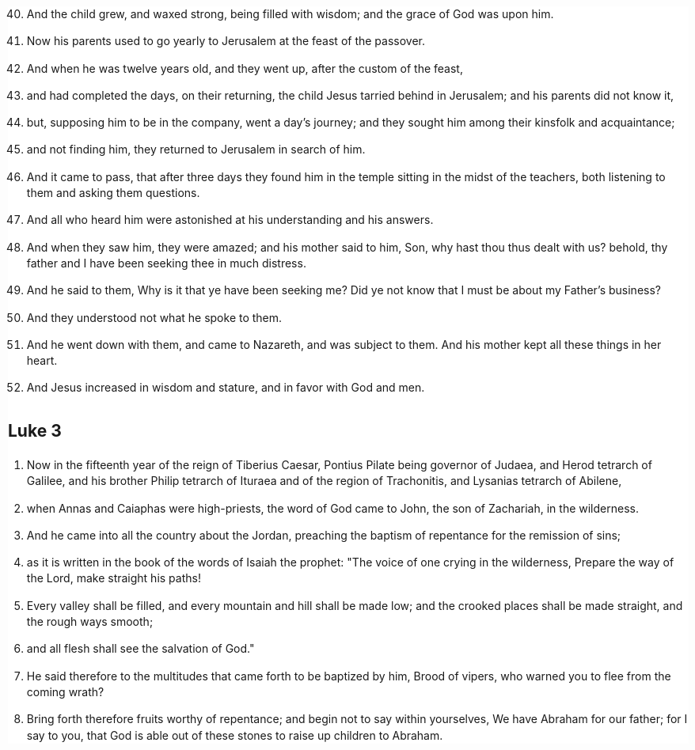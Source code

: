 40. And the child grew, and waxed strong, being filled with wisdom; and the grace of God was upon him.

41. Now his parents used to go yearly to Jerusalem at the feast of the passover.

42. And when he was twelve years old, and they went up, after the custom of the feast,

43. and had completed the days, on their returning, the child Jesus tarried behind in Jerusalem; and his parents did not know it,

44. but, supposing him to be in the company, went a day’s journey; and they sought him among their kinsfolk and acquaintance;

45. and not finding him, they returned to Jerusalem in search of him.

46. And it came to pass, that after three days they found him in the temple sitting in the midst of the teachers, both listening to them and asking them questions.

47. And all who heard him were astonished at his understanding and his answers.

48. And when they saw him, they were amazed; and his mother said to him, Son, why hast thou thus dealt with us? behold, thy father and I have been seeking thee in much distress.

49. And he said to them, Why is it that ye have been seeking me? Did ye not know that I must be about my Father’s business?

50. And they understood not what he spoke to them.

51. And he went down with them, and came to Nazareth, and was subject to them. And his mother kept all these things in her heart.

52. And Jesus increased in wisdom and stature, and in favor with God and men.

## Luke 3

1. Now in the fifteenth year of the reign of Tiberius Caesar, Pontius Pilate being governor of Judaea, and Herod tetrarch of Galilee, and his brother Philip tetrarch of Ituraea and of the region of Trachonitis, and Lysanias tetrarch of Abilene,

2. when Annas and Caiaphas were high-priests, the word of God came to John, the son of Zachariah, in the wilderness.

3. And he came into all the country about the Jordan, preaching the baptism of repentance for the remission of sins;

4. as it is written in the book of the words of Isaiah the prophet: "The voice of one crying in the wilderness, Prepare the way of the Lord, make straight his paths!

5. Every valley shall be filled, and every mountain and hill shall be made low; and the crooked places shall be made straight, and the rough ways smooth;

6. and all flesh shall see the salvation of God."

7. He said therefore to the multitudes that came forth to be baptized by him, Brood of vipers, who warned you to flee from the coming wrath?

8. Bring forth therefore fruits worthy of repentance; and begin not to say within yourselves, We have Abraham for our father; for I say to you, that God is able out of these stones to raise up children to Abraham.
